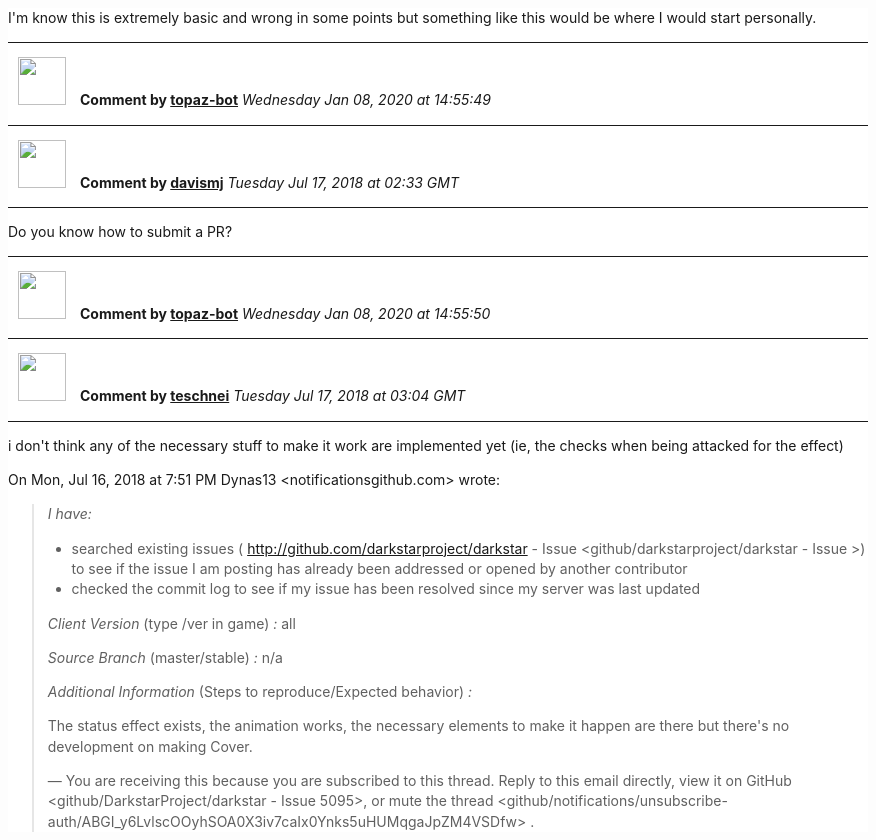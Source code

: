 

I'm know this is extremely basic and wrong in some points but something like this would be where I would start personally.



----
<a href="https://github.com/topaz-bot"><img src="https://avatars3.githubusercontent.com/u/59651103?v=4" width="48" height="48" hspace="10"></img></a> **Comment by [topaz-bot](https://github.com/topaz-bot)**
_Wednesday Jan 08, 2020 at 14:55:49_

----

<a href="https://github.com/davismj"><img src="https://avatars2.githubusercontent.com/u/3845823?v=4"  width="48" height="48" hspace="10"></img></a> **Comment by [davismj](https://github.com/davismj)**
_Tuesday Jul 17, 2018 at 02:33 GMT_

----

Do you know how to submit a PR?



----
<a href="https://github.com/topaz-bot"><img src="https://avatars3.githubusercontent.com/u/59651103?v=4" width="48" height="48" hspace="10"></img></a> **Comment by [topaz-bot](https://github.com/topaz-bot)**
_Wednesday Jan 08, 2020 at 14:55:50_

----

<a href="https://github.com/teschnei"><img src="https://avatars3.githubusercontent.com/u/1149183?v=4"  width="48" height="48" hspace="10"></img></a> **Comment by [teschnei](https://github.com/teschnei)**
_Tuesday Jul 17, 2018 at 03:04 GMT_

----

i don't think any of the necessary stuff to make it work are implemented
yet (ie, the checks when being attacked for the effect)

On Mon, Jul 16, 2018 at 7:51 PM Dynas13 <notificationsgithub.com> wrote:

> *I have:*
>
>    - searched existing issues (
>    http://github.com/darkstarproject/darkstar - Issue 
>    <github/darkstarproject/darkstar - Issue >) to see if the
>    issue I am posting has already been addressed or opened by another
>    contributor
>    - checked the commit log to see if my issue has been resolved since my
>    server was last updated
>
> *Client Version* (type /ver in game) *:*
> all
>
> *Source Branch* (master/stable) *:*
> n/a
>
> *Additional Information* (Steps to reproduce/Expected behavior) *:*
>
> The status effect exists, the animation works, the necessary elements to
> make it happen are there but there's no development on making Cover.
>
> —
> You are receiving this because you are subscribed to this thread.
> Reply to this email directly, view it on GitHub
> <github/DarkstarProject/darkstar - Issue 5095>, or mute the
> thread
> <github/notifications/unsubscribe-auth/ABGI_y6LvlscOOyhSOA0X3iv7caIx0Ynks5uHUMqgaJpZM4VSDfw>
> .
>
